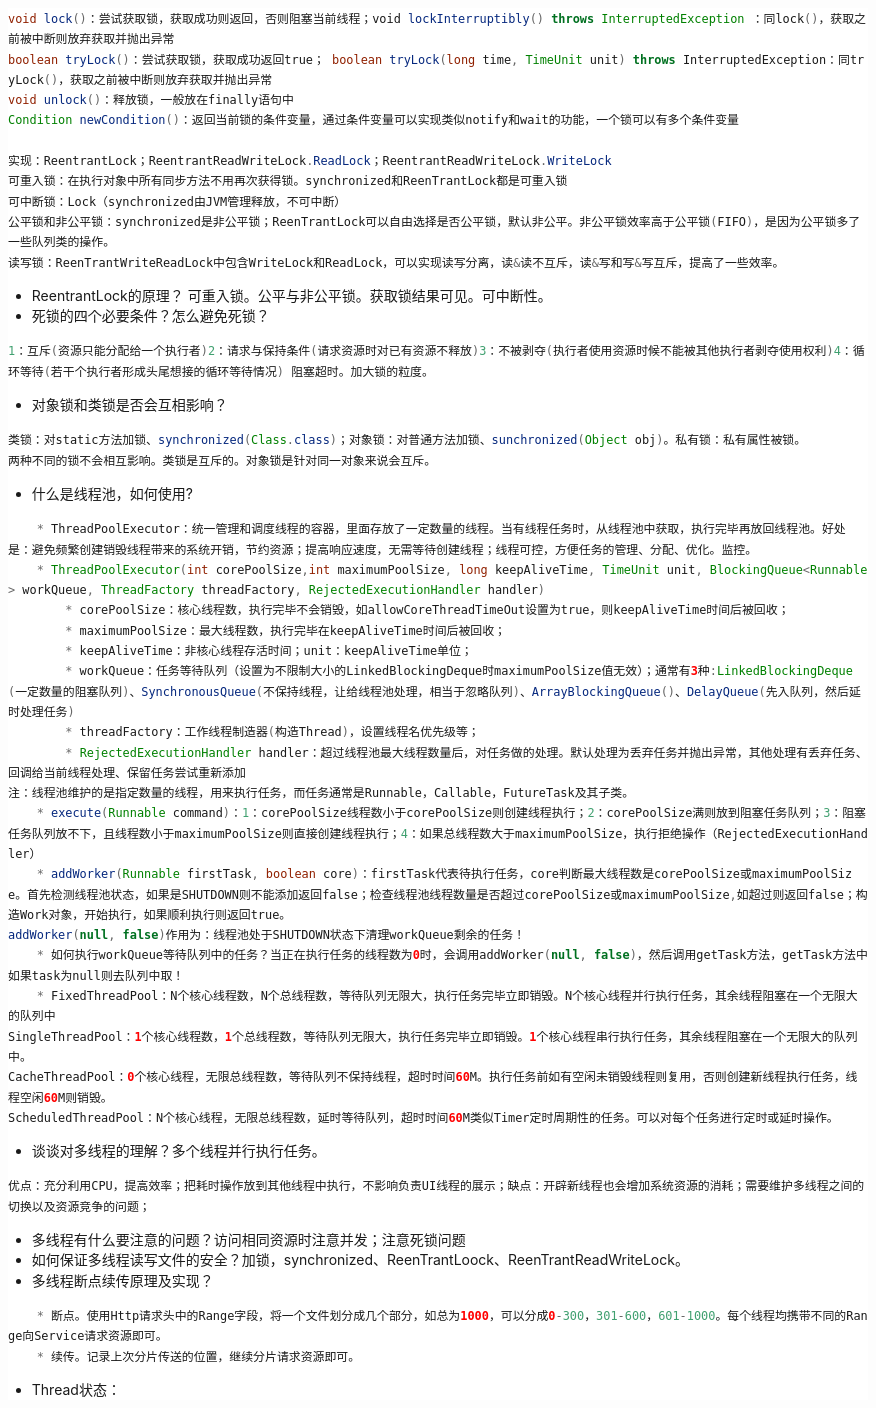 ```java
void lock()：尝试获取锁，获取成功则返回，否则阻塞当前线程；void lockInterruptibly() throws InterruptedException ：同lock()，获取之前被中断则放弃获取并抛出异常
boolean tryLock()：尝试获取锁，获取成功返回true； boolean tryLock(long time, TimeUnit unit) throws InterruptedException：同tryLock()，获取之前被中断则放弃获取并抛出异常
void unlock()：释放锁，一般放在finally语句中
Condition newCondition()：返回当前锁的条件变量，通过条件变量可以实现类似notify和wait的功能，一个锁可以有多个条件变量

实现：ReentrantLock；ReentrantReadWriteLock.ReadLock；ReentrantReadWriteLock.WriteLock
可重入锁：在执行对象中所有同步方法不用再次获得锁。synchronized和ReenTrantLock都是可重入锁
可中断锁：Lock（synchronized由JVM管理释放，不可中断）
公平锁和非公平锁：synchronized是非公平锁；ReenTrantLock可以自由选择是否公平锁，默认非公平。非公平锁效率高于公平锁(FIFO)，是因为公平锁多了一些队列类的操作。
读写锁：ReenTrantWriteReadLock中包含WriteLock和ReadLock，可以实现读写分离，读&读不互斥，读&写和写&写互斥，提高了一些效率。
```
* ReentrantLock的原理？    可重入锁。公平与非公平锁。获取锁结果可见。可中断性。
* 死锁的四个必要条件？怎么避免死锁？
```java
1：互斥(资源只能分配给一个执行者)2：请求与保持条件(请求资源时对已有资源不释放)3：不被剥夺(执行者使用资源时候不能被其他执行者剥夺使用权利)4：循环等待(若干个执行者形成头尾想接的循环等待情况) 阻塞超时。加大锁的粒度。
```
* 对象锁和类锁是否会互相影响？
```java
类锁：对static方法加锁、synchronized(Class.class)；对象锁：对普通方法加锁、sunchronized(Object obj)。私有锁：私有属性被锁。
两种不同的锁不会相互影响。类锁是互斥的。对象锁是针对同一对象来说会互斥。
```
* 什么是线程池，如何使用?
```java
    * ThreadPoolExecutor：统一管理和调度线程的容器，里面存放了一定数量的线程。当有线程任务时，从线程池中获取，执行完毕再放回线程池。好处是：避免频繁创建销毁线程带来的系统开销，节约资源；提高响应速度，无需等待创建线程；线程可控，方便任务的管理、分配、优化。监控。
    * ThreadPoolExecutor(int corePoolSize,int maximumPoolSize, long keepAliveTime, TimeUnit unit, BlockingQueue<Runnable> workQueue, ThreadFactory threadFactory, RejectedExecutionHandler handler)
        * corePoolSize：核心线程数，执行完毕不会销毁，如allowCoreThreadTimeOut设置为true，则keepAliveTime时间后被回收；
        * maximumPoolSize：最大线程数，执行完毕在keepAliveTime时间后被回收；
        * keepAliveTime：非核心线程存活时间；unit：keepAliveTime单位；
        * workQueue：任务等待队列（设置为不限制大小的LinkedBlockingDeque时maximumPoolSize值无效）；通常有3种:LinkedBlockingDeque(一定数量的阻塞队列)、SynchronousQueue(不保持线程，让给线程池处理，相当于忽略队列)、ArrayBlockingQueue()、DelayQueue(先入队列，然后延时处理任务)
        * threadFactory：工作线程制造器(构造Thread)，设置线程名优先级等；
        * RejectedExecutionHandler handler：超过线程池最大线程数量后，对任务做的处理。默认处理为丢弃任务并抛出异常，其他处理有丢弃任务、回调给当前线程处理、保留任务尝试重新添加
注：线程池维护的是指定数量的线程，用来执行任务，而任务通常是Runnable，Callable，FutureTask及其子类。
    * execute(Runnable command)：1：corePoolSize线程数小于corePoolSize则创建线程执行；2：corePoolSize满则放到阻塞任务队列；3：阻塞任务队列放不下，且线程数小于maximumPoolSize则直接创建线程执行；4：如果总线程数大于maximumPoolSize，执行拒绝操作（RejectedExecutionHandler）
    * addWorker(Runnable firstTask, boolean core)：firstTask代表待执行任务，core判断最大线程数是corePoolSize或maximumPoolSize。首先检测线程池状态，如果是SHUTDOWN则不能添加返回false；检查线程池线程数量是否超过corePoolSize或maximumPoolSize,如超过则返回false；构造Work对象，开始执行，如果顺利执行则返回true。
addWorker(null, false)作用为：线程池处于SHUTDOWN状态下清理workQueue剩余的任务！
    * 如何执行workQueue等待队列中的任务？当正在执行任务的线程数为0时，会调用addWorker(null, false)，然后调用getTask方法，getTask方法中如果task为null则去队列中取！
    * FixedThreadPool：N个核心线程数，N个总线程数，等待队列无限大，执行任务完毕立即销毁。N个核心线程并行执行任务，其余线程阻塞在一个无限大的队列中
SingleThreadPool：1个核心线程数，1个总线程数，等待队列无限大，执行任务完毕立即销毁。1个核心线程串行执行任务，其余线程阻塞在一个无限大的队列中。
CacheThreadPool：0个核心线程，无限总线程数，等待队列不保持线程，超时时间60M。执行任务前如有空闲未销毁线程则复用，否则创建新线程执行任务，线程空闲60M则销毁。
ScheduledThreadPool：N个核心线程，无限总线程数，延时等待队列，超时时间60M类似Timer定时周期性的任务。可以对每个任务进行定时或延时操作。
```
* 谈谈对多线程的理解？多个线程并行执行任务。
```java
优点：充分利用CPU，提高效率；把耗时操作放到其他线程中执行，不影响负责UI线程的展示；缺点：开辟新线程也会增加系统资源的消耗；需要维护多线程之间的切换以及资源竞争的问题；
```
* 多线程有什么要注意的问题？访问相同资源时注意并发；注意死锁问题
* 如何保证多线程读写文件的安全？加锁，synchronized、ReenTrantLoock、ReenTrantReadWriteLock。
* 多线程断点续传原理及实现？
```java
    * 断点。使用Http请求头中的Range字段，将一个文件划分成几个部分，如总为1000，可以分成0-300，301-600，601-1000。每个线程均携带不同的Range向Service请求资源即可。
    * 续传。记录上次分片传送的位置，继续分片请求资源即可。
```
* Thread状态：